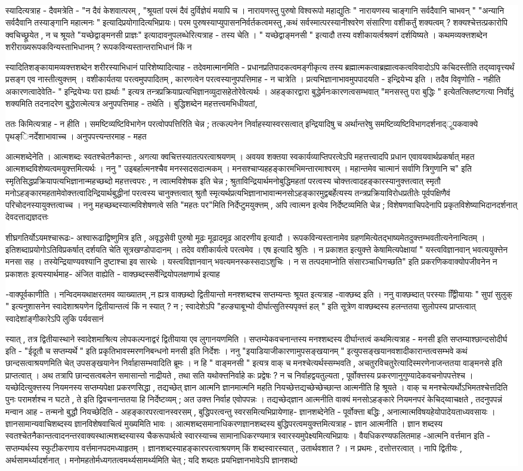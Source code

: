स्यादित्यत्राह - दैवमत्रेति - "न दैवं केशवात्परम् , "श्रूयतां परमं दैवं दुर्विज्ञेयं मयापि च । नारायणस्तु पुरुषो विश्वरूपो महाद्युतिः " नारायणस्य चाङ्गानि सर्वदैवानि चाभवन् " "अन्यानि सर्वदैवानि तस्याङ्गानि महात्मनः " इत्यादिप्रयोगादित्यभिप्रायः। परम पुरुषस्याप्युपासननिर्वर्तकत्वमस्तु ,कथं सर्वस्मात्परस्यानीश्वरेण संसारिणा वशीकर्तुं शक्यत्वम् ? शक्यश्चेत्तत्प्रकारोपि क्वचिच्छ्रूयेत , न च श्रूयते "यच्छेद्वाङ्मनसी प्राज्ञः" इत्यादावनुपलब्धेरित्यत्राह - तस्य चेति । " यच्छेद्वाङ्मनसी " इत्यादौ तस्य वशीकायर्त्वश्रवणं दर्शयिष्यते । कथमव्यक्त्तशब्देन शरीराख्यरूपकविन्यस्ताभिधानम् ? रूपकविन्यस्तान्तराभिधानं किं न

स्यादितिशङ्कायामव्यक्त्तशब्देन शरीरस्याभिधानं पारिशेष्यादित्याह - तदेवमात्मानमिति - प्रधानप्रतिपादकत्वमङ्गीकृत्य तस्य ब्रह्मात्मकत्वाब्रह्मात्वकत्वविवादोऽपि कचिदस्तीति तद्य्वावृत्त्यर्थं प्रसङ्ग एव नास्तीत्युक्त्तम् । वशीकार्यतया परत्वमुपपादितम् , कारणत्वेन परत्वस्यानुपपत्तिमाह - न चात्रेति । प्रत्यभिज्ञानाभावमुपपादयति - इन्द्रियेभ्य इति । तदैव विवृणोति - नहीति अकारणत्वादेवेति- " इन्द्रियेभ्यः परा ह्यर्थाः " इत्यत्र तन्त्रप्रक्रियाप्रत्यभिज्ञानव्युदासहेतोरेवेत्यर्थः । अहङ्कारद्वारा बुद्धेर्मनःकारणत्वसम्भवात् "मनसस्तु परा बुद्धिः " इत्येतत्क्लिष्टगत्या निर्वोदुं शक्यमिति तदनादरेण बुद्धेरात्मेत्यत्र अनुपपत्तिमाह - तथेति । बुद्धिशब्देन महत्तत्त्वमभिधीयतां,

ततः किमित्यत्राह - न हीति । समष्टिव्यष्टिविभागेन परत्वोपपत्तिरिति चेन्न ; तत्कल्पनेन निर्वाहस्यास्वरसत्वात् इन्द्रियादिषु च अर्थान्तरेषु समष्टिव्यष्टिविभागदर्शनाद््रूपकवाक्ये पृथङ्िनर्देशाभावाच्च । अनुपपत्त्यन्तरमाह - महत

आत्मशब्देनेति । आत्मशब्दः स्वतश्चेतनैकान्तः , अगत्या क्वचित्तस्यातत्परत्वाश्रयणम् । अवयव शक्तया स्वकार्यव्याप्तिपरत्वेऽपि महत्तत्त्वादपि प्रधान एवावयवार्थप्रकर्षात् महत आत्मशब्दविशेष्यत्वमयुक्त्तमित्यर्थः । ननु " उइबर्हात्मनश्चैव मनस्सदसदात्मकम् । मनसश्चाप्यहहङ्कारमभिमन्तारमाश्वरम् । महान्तमेव चात्मानं सर्वाणि त्रिगुणानि च" इति स्मृतिसिद्धप्रक्रियापत्यभिज्ञानान्महच्छब्दो महत्तत्त्वपरः , न त्वात्मविशेषक इति चेन्न ; श्रुताविन्द्रियार्थमनोबुद्धिमहतां परत्वस्य चोक्त्तत्वादहङ्कारस्यानुक्त्तत्वात् स्मृतौ मनोऽहङ्कारमहतामेवोक्त्तत्वादिन्द्रियार्थबुद्धीनां परत्वस्य चानुक्त्तत्वात् श्रुतौ स्मृत्यर्थप्रत्यभिज्ञानाभावान्मनसोऽहङ्कारमुद्वबर्हेत्यस्य तन्त्रप्रक्रियाविरोधप्रतीतेः पूर्वपक्षिणैवं परिचोदनस्यायुक्त्तत्वाच्च । ननु महच्छब्दस्यात्मविशेषणत्वे सति "महतः पर"मिति निर्देप्टुमयुक्त्तम् , अपि त्वात्मन इत्येव निर्देष्टव्यमिति चेन्न ; विशेषणवाचिपदेनापि प्रकृतविशेष्याभिदानदर्शनात् देवदत्ताद्यज्ञदत्तः

शीघ्रगतिर्योऽयमश्चारूढः- अश्वारूढाद्विष्णुमित्र इति , अवृद्धसेवी पुरुषो मूढः मूढादमूढ आदरणीय इत्यादौ । रूपकविन्यस्तानामेव ग्रहणमित्येतद्भाष्यमेतदुक्त्तम्भवतीत्यनेनान्वितम् ।इतिशब्दाप्रयोगोऽतिविप्रकर्षात् दर्शयति चेति सूत्रखण्डोपादानम् । तदेव वशीकार्यत्वे परत्वमेव । एष इत्यादि श्रुतिः । न प्रकाशत इत्युक्त्ते केषामित्यपेक्षायां " यस्त्वविज्ञानवान् भवत्ययुक्त्तेन मनसा सह । तस्येन्द्रियाण्यवश्यानि दुष्टाश्चा इव सारथेः । यस्त्वविज्ञानवान् भवत्यमनस्कस्सदाऽशुचिः । न स तत्पदमाप्नोति संसारञ्चाधिगच्छति" इति प्रकरणिकवाक्योपजीवनेन न प्रकाशतः इत्यस्यार्थमाह- अंजित वाह्येति - वाक्छब्दस्सर्वेन्द्रियोपलक्षणार्थ इत्याह

-वाक्पूर्वकाणीति । नन्विदमयथाक्षरतमव व्याख्यातम् ,न ह्यत्र वाक्छब्दो द्वितीयान्तो मनश्शब्दश्च सप्तम्यन्तः श्रूयत इत्यत्राह -वाक्छब्द इति । ननु वाक्छब्दात् परस्याः द्वििीयायाः " सुपां सुलुक् " इत्यनुशासनेन स्वादेशाश्रयणेन द्वितीयान्तत्वं किं न स्यात् ? न ; स्वादेशेऽपि "हल्ङ्याबूभ्यो दीर्घात्सुतिस्यपृक्त्तं हल् " इति सूत्रेण वाक्छब्दस्य हलन्ततया सुलोपस्य प्राप्तत्वात् स्वादेशांङ्गीकारेऽपि लुकि पर्यवसानं

स्यात् , तत्र द्वितीयास्थाने स्वादेशमाश्रित्य लोपकल्पनाद्वरं द्वितीयाया एव लुगानयणमिति । सप्तम्येकवचनान्तस्य मनश्शब्दस्य दीर्घान्तत्वं कथमित्यत्राह - मनसी इति सप्तम्याश्छान्दसोदीर्घ इति - "ईदूतौ च सप्तम्यर्थे " इति प्रकृतिभावस्मरणनिबन्धनो मनसी इति निर्देशः । ननु "इयाडियाजीकारणामुपसङ्खयानम् " इत्युपसङ्खयानवशादीकारान्तत्वसम्भवे कथं छान्दसत्वाश्रयणमिति चेत् उपसङ्खयानेन निर्वाहासम्भवादिति ब्रूमः । न हि " वाङ्मनसी " इत्यत्र वाक् च मनश्चेत्यर्थस्सम्भवति , अचतुरविचतुरेत्यादिस्मरणेनाजन्ततया वाङ्मनसे इति प्राप्तत्वात् । अथ तत्रापि छान्दसत्वबलेन समासान्तो नाद्रीयते , तथा सति यथोक्त्तनिर्वाहे कः प्रद्वेषः ? न च निर्वाहद्वयतुल्यता , पूर्वोक्त्तस्य प्रकरणानुगुण्यादेकवचनोपपत्तेश्च । यच्छेदित्युक्त्तस्य नियमनस्य सप्तम्यपेक्षा प्रकरणसिद्धा , तद्यच्छेत् ज्ञान आत्मनि ज्ञानमात्मनि महति नियच्छेत्तद्यच्छेच्छेच्छान्त आत्मनीति हि श्रूयते । वाक् च मनश्चेत्यर्थोऽभिमतश्चेत्तदिति पुनः परामर्शश्च न घटते , ते इति द्विवचनान्ततया हि निर्देष्टव्यम् ; अत उक्त्त निर्वाह एवोपपन्नः । तद्यच्छेद्ज्ञान आत्मनीति वाक्यं मनसोऽहङ्कारे नियमनपरं केचिद्य्वाचक्षते , तदनुपपन्नं मन्वान आह - तन्मनो बुद्धौ नियच्छेदिति - अहङ्कारपरत्वानस्वरसम् , बुद्धिपरत्वन्तु स्वरसमित्यभिप्रायेणाह- ज्ञानशब्देनेति - पूर्वोक्त्ता बद्धिः , अनात्मात्मविषयहेयोपादेयताध्यवसायः । ज्ञानसामान्यवाचिशब्दस्य ज्ञानविशेषवाचित्वं मुख्यमिति भावः । आत्मशब्दसमानाधिकरणज्ञानशब्दस्य बुद्धिपरत्वमयुक्त्तमित्यत्राह - ज्ञान आत्मनीति । ज्ञान शब्दस्य स्वतश्चेतनैकान्तत्वादनन्तरवाक्यस्थात्मशब्दस्यास्य चैकरूपार्थत्वे स्वारस्याच्च सामानाधिकरण्यमात्र स्वारस्यमुपेक्ष्यमित्यभिप्रायः । वैयधिकरण्यफलितमाह -आत्मनि वर्त्तमान इति - सप्तम्यर्थस्य स्फुटीकरणाय वर्त्तमानपदमध्याहृतम् । ज्ञानशब्दस्याहङ्कारपरत्वाश्रयणम् किं शब्दस्वारस्यात् , उतार्थवशात ? । न प्रथमः , दत्तोत्तरत्वात् । नापि द्वितीयः , अर्थसामर्थ्यादर्शनात् । मनोमहतोर्मध्यगतत्वमर्थ्यसामर्थ्यमिति चेत् ; यदि शब्दतः प्रयभिज्ञानभावेऽपि ज्ञानशब्दो
